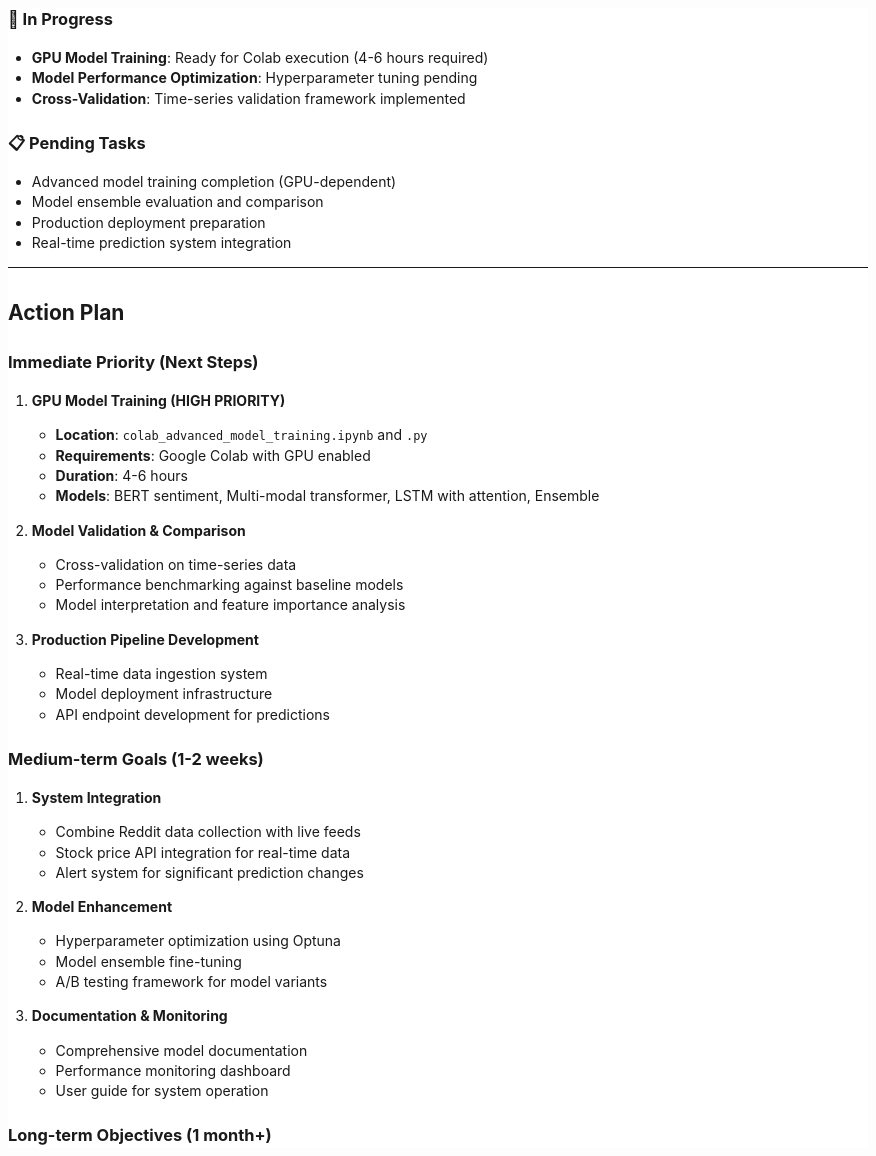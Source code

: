 ### **🔄 In Progress**
- **GPU Model Training**: Ready for Colab execution (4-6 hours required)
- **Model Performance Optimization**: Hyperparameter tuning pending
- **Cross-Validation**: Time-series validation framework implemented

### **📋 Pending Tasks**
- Advanced model training completion (GPU-dependent)
- Model ensemble evaluation and comparison
- Production deployment preparation
- Real-time prediction system integration

---

## **Action Plan**

### **Immediate Priority (Next Steps)**

1. **GPU Model Training (HIGH PRIORITY)**
   - **Location**: `colab_advanced_model_training.ipynb` and `.py`
   - **Requirements**: Google Colab with GPU enabled
   - **Duration**: 4-6 hours
   - **Models**: BERT sentiment, Multi-modal transformer, LSTM with attention, Ensemble

2. **Model Validation & Comparison**
   - Cross-validation on time-series data
   - Performance benchmarking against baseline models
   - Model interpretation and feature importance analysis

3. **Production Pipeline Development**
   - Real-time data ingestion system
   - Model deployment infrastructure
   - API endpoint development for predictions

### **Medium-term Goals (1-2 weeks)**

1. **System Integration**
   - Combine Reddit data collection with live feeds
   - Stock price API integration for real-time data
   - Alert system for significant prediction changes

2. **Model Enhancement**
   - Hyperparameter optimization using Optuna
   - Model ensemble fine-tuning
   - A/B testing framework for model variants

3. **Documentation & Monitoring**
   - Comprehensive model documentation
   - Performance monitoring dashboard
   - User guide for system operation

### **Long-term Objectives (1 month+)**
